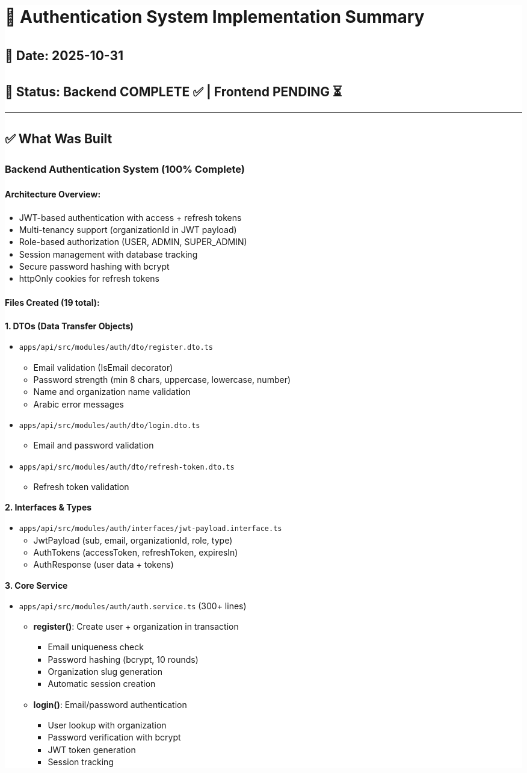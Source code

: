 # 🔐 Authentication System Implementation Summary

## 📅 Date: 2025-10-31
## 🎯 Status: Backend COMPLETE ✅ | Frontend PENDING ⏳

---

## ✅ What Was Built

### Backend Authentication System (100% Complete)

#### **Architecture Overview:**
- JWT-based authentication with access + refresh tokens
- Multi-tenancy support (organizationId in JWT payload)
- Role-based authorization (USER, ADMIN, SUPER_ADMIN)
- Session management with database tracking
- Secure password hashing with bcrypt
- httpOnly cookies for refresh tokens

#### **Files Created (19 total):**

**1. DTOs (Data Transfer Objects)**
- `apps/api/src/modules/auth/dto/register.dto.ts`
  - Email validation (IsEmail decorator)
  - Password strength (min 8 chars, uppercase, lowercase, number)
  - Name and organization name validation
  - Arabic error messages

- `apps/api/src/modules/auth/dto/login.dto.ts`
  - Email and password validation

- `apps/api/src/modules/auth/dto/refresh-token.dto.ts`
  - Refresh token validation

**2. Interfaces & Types**
- `apps/api/src/modules/auth/interfaces/jwt-payload.interface.ts`
  - JwtPayload (sub, email, organizationId, role, type)
  - AuthTokens (accessToken, refreshToken, expiresIn)
  - AuthResponse (user data + tokens)

**3. Core Service**
- `apps/api/src/modules/auth/auth.service.ts` (300+ lines)
  - **register()**: Create user + organization in transaction
    - Email uniqueness check
    - Password hashing (bcrypt, 10 rounds)
    - Organization slug generation
    - Automatic session creation

  - **login()**: Email/password authentication
    - User lookup with organization
    - Password verification with bcrypt
    - JWT token generation
    - Session tracking
